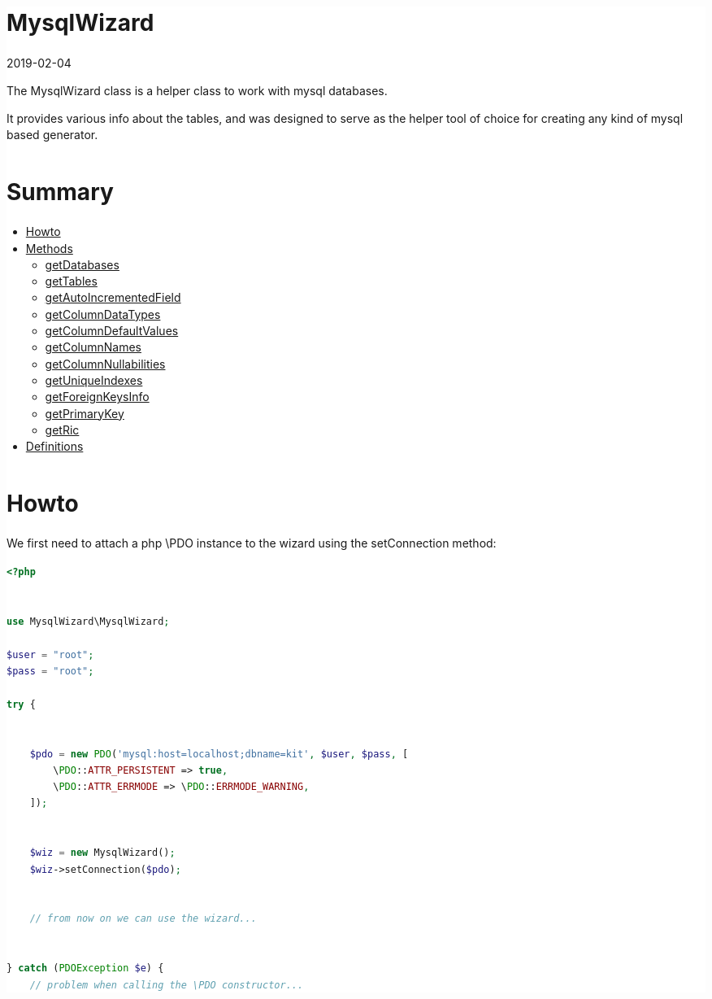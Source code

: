 MysqlWizard
============
2019-02-04



The MysqlWizard class is a helper class to work with mysql databases.

It provides various info about the tables, and was designed to serve as the helper tool of choice for creating
any kind of mysql based generator.




Summary
=======

- [Howto](#howto)
- [Methods](#methods)
    - [getDatabases](#getdatabases)
    - [getTables](#gettables)
    - [getAutoIncrementedField](#getautoincrementedfield)
    - [getColumnDataTypes](#getcolumndatatypes)
    - [getColumnDefaultValues](#getcolumndefaultvalues)
    - [getColumnNames](#getcolumnnames)
    - [getColumnNullabilities](#getcolumnnullabilities)
    - [getUniqueIndexes](#getuniqueindexes)
    - [getForeignKeysInfo](#getforeignkeysinfo)
    - [getPrimaryKey](#getprimarykey)
    - [getRic](#getric)
- [Definitions](#definitions)







Howto
=====

We first need to attach a php \PDO instance to the wizard using the setConnection method:


```php
<?php


use MysqlWizard\MysqlWizard;

$user = "root";
$pass = "root";

try {


    $pdo = new PDO('mysql:host=localhost;dbname=kit', $user, $pass, [
        \PDO::ATTR_PERSISTENT => true,
        \PDO::ATTR_ERRMODE => \PDO::ERRMODE_WARNING,
    ]);


    $wiz = new MysqlWizard();
    $wiz->setConnection($pdo);


    // from now on we can use the wizard...


} catch (PDOException $e) {
    // problem when calling the \PDO constructor...
```